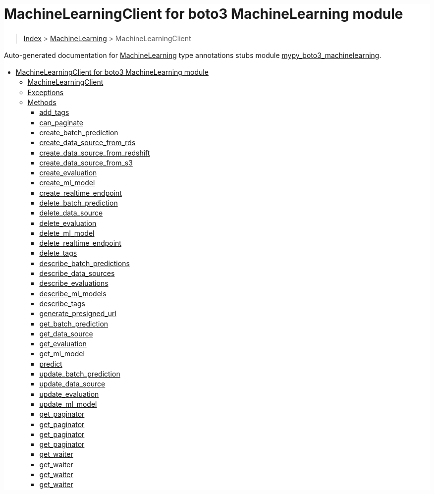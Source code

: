 # MachineLearningClient for boto3 MachineLearning module

> [Index](../index.md) > [MachineLearning](./index.md) > MachineLearningClient

Auto-generated documentation for [MachineLearning](https://boto3.amazonaws.com/v1/documentation/api/latest/reference/services/machinelearning.html#MachineLearning)
type annotations stubs module [mypy_boto3_machinelearning](https://pypi.org/project/mypy-boto3-machinelearning/).

- [MachineLearningClient for boto3 MachineLearning module](#machinelearningclient-for-boto3-machinelearning-module)
  - [MachineLearningClient](#machinelearningclient)
  - [Exceptions](#exceptions)
  - [Methods](#methods)
    - [add_tags](#add_tags)
    - [can_paginate](#can_paginate)
    - [create_batch_prediction](#create_batch_prediction)
    - [create_data_source_from_rds](#create_data_source_from_rds)
    - [create_data_source_from_redshift](#create_data_source_from_redshift)
    - [create_data_source_from_s3](#create_data_source_from_s3)
    - [create_evaluation](#create_evaluation)
    - [create_ml_model](#create_ml_model)
    - [create_realtime_endpoint](#create_realtime_endpoint)
    - [delete_batch_prediction](#delete_batch_prediction)
    - [delete_data_source](#delete_data_source)
    - [delete_evaluation](#delete_evaluation)
    - [delete_ml_model](#delete_ml_model)
    - [delete_realtime_endpoint](#delete_realtime_endpoint)
    - [delete_tags](#delete_tags)
    - [describe_batch_predictions](#describe_batch_predictions)
    - [describe_data_sources](#describe_data_sources)
    - [describe_evaluations](#describe_evaluations)
    - [describe_ml_models](#describe_ml_models)
    - [describe_tags](#describe_tags)
    - [generate_presigned_url](#generate_presigned_url)
    - [get_batch_prediction](#get_batch_prediction)
    - [get_data_source](#get_data_source)
    - [get_evaluation](#get_evaluation)
    - [get_ml_model](#get_ml_model)
    - [predict](#predict)
    - [update_batch_prediction](#update_batch_prediction)
    - [update_data_source](#update_data_source)
    - [update_evaluation](#update_evaluation)
    - [update_ml_model](#update_ml_model)
    - [get_paginator](#get_paginator)
    - [get_paginator](#get_paginator-1)
    - [get_paginator](#get_paginator-2)
    - [get_paginator](#get_paginator-3)
    - [get_waiter](#get_waiter)
    - [get_waiter](#get_waiter-1)
    - [get_waiter](#get_waiter-2)
    - [get_waiter](#get_waiter-3)
